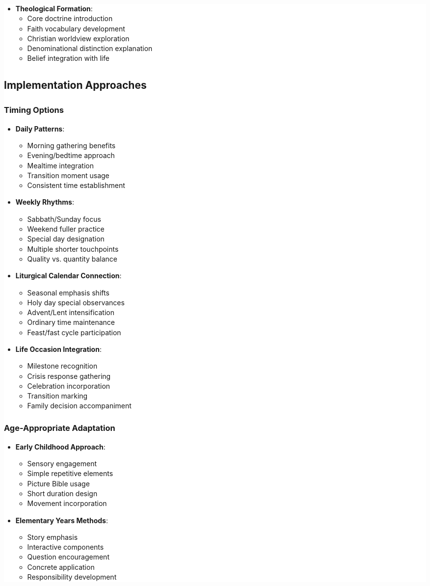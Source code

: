 - **Theological Formation**:
  - Core doctrine introduction
  - Faith vocabulary development
  - Christian worldview exploration
  - Denominational distinction explanation
  - Belief integration with life

## Implementation Approaches

### Timing Options

- **Daily Patterns**:
  - Morning gathering benefits
  - Evening/bedtime approach
  - Mealtime integration
  - Transition moment usage
  - Consistent time establishment

- **Weekly Rhythms**:
  - Sabbath/Sunday focus
  - Weekend fuller practice
  - Special day designation
  - Multiple shorter touchpoints
  - Quality vs. quantity balance

- **Liturgical Calendar Connection**:
  - Seasonal emphasis shifts
  - Holy day special observances
  - Advent/Lent intensification
  - Ordinary time maintenance
  - Feast/fast cycle participation

- **Life Occasion Integration**:
  - Milestone recognition
  - Crisis response gathering
  - Celebration incorporation
  - Transition marking
  - Family decision accompaniment

### Age-Appropriate Adaptation

- **Early Childhood Approach**:
  - Sensory engagement
  - Simple repetitive elements
  - Picture Bible usage
  - Short duration design
  - Movement incorporation

- **Elementary Years Methods**:
  - Story emphasis
  - Interactive components
  - Question encouragement
  - Concrete application
  - Responsibility development
